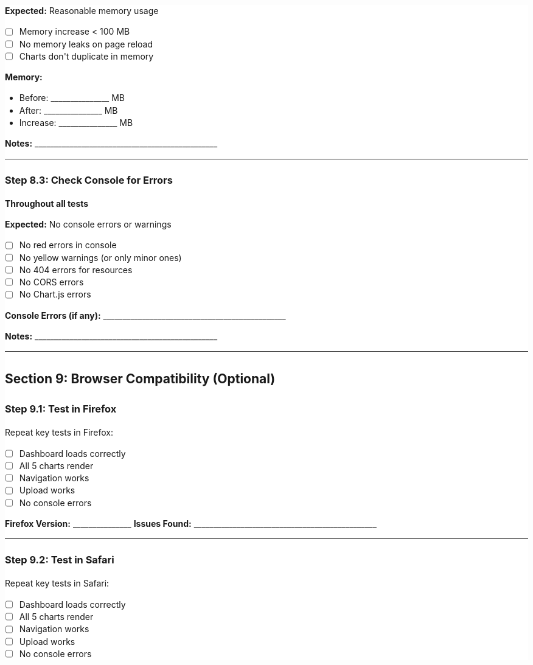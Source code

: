 **Expected:** Reasonable memory usage

- [ ] Memory increase < 100 MB
- [ ] No memory leaks on page reload
- [ ] Charts don't duplicate in memory

**Memory:**
- Before: _______________ MB
- After: _______________ MB
- Increase: _______________ MB

**Notes:** _______________________________________________

---

### Step 8.3: Check Console for Errors
**Throughout all tests**

**Expected:** No console errors or warnings

- [ ] No red errors in console
- [ ] No yellow warnings (or only minor ones)
- [ ] No 404 errors for resources
- [ ] No CORS errors
- [ ] No Chart.js errors

**Console Errors (if any):** _______________________________________________

**Notes:** _______________________________________________

---

## Section 9: Browser Compatibility (Optional)

### Step 9.1: Test in Firefox
Repeat key tests in Firefox:

- [ ] Dashboard loads correctly
- [ ] All 5 charts render
- [ ] Navigation works
- [ ] Upload works
- [ ] No console errors

**Firefox Version:** _______________
**Issues Found:** _______________________________________________

---

### Step 9.2: Test in Safari
Repeat key tests in Safari:

- [ ] Dashboard loads correctly
- [ ] All 5 charts render
- [ ] Navigation works
- [ ] Upload works
- [ ] No console errors
